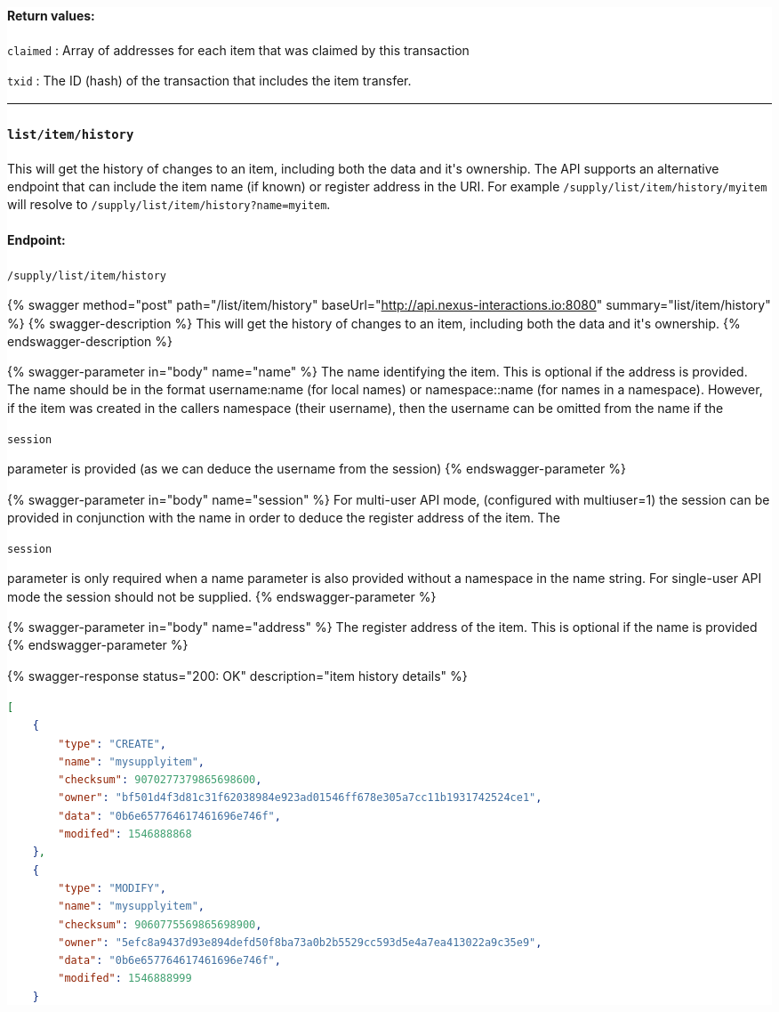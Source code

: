 #### Return values:

`claimed` : Array of addresses for each item that was claimed by this transaction

`txid` : The ID (hash) of the transaction that includes the item transfer.

***

### `list/item/history`

This will get the history of changes to an item, including both the data and it's ownership. The API supports an alternative endpoint that can include the item name (if known) or register address in the URI. For example `/supply/list/item/history/myitem` will resolve to `/supply/list/item/history?name=myitem`.

#### Endpoint:

`/supply/list/item/history`

{% swagger method="post" path="/list/item/history" baseUrl="http://api.nexus-interactions.io:8080" summary="list/item/history" %}
{% swagger-description %}
This will get the history of changes to an item, including both the data and it's ownership.
{% endswagger-description %}

{% swagger-parameter in="body" name="name" %}
The name identifying the item. This is optional if the address is provided. The name should be in the format username:name (for local names) or namespace::name (for names in a namespace). However, if the item was created in the callers namespace (their username), then the username can be omitted from the name if the 

`session`

 parameter is provided (as we can deduce the username from the session)
{% endswagger-parameter %}

{% swagger-parameter in="body" name="session" %}
For multi-user API mode, (configured with multiuser=1) the session can be provided in conjunction with the name in order to deduce the register address of the item. The 

`session`

 parameter is only required when a name parameter is also provided without a namespace in the name string. For single-user API mode the session should not be supplied.
{% endswagger-parameter %}

{% swagger-parameter in="body" name="address" %}
The register address of the item. This is optional if the name is provided
{% endswagger-parameter %}

{% swagger-response status="200: OK" description="item history details" %}
```json
[
    {
        "type": "CREATE",
        "name": "mysupplyitem",
        "checksum": 9070277379865698600,
        "owner": "bf501d4f3d81c31f62038984e923ad01546ff678e305a7cc11b1931742524ce1",
        "data": "0b6e657764617461696e746f",
        "modifed": 1546888868
    },
    {
        "type": "MODIFY",
        "name": "mysupplyitem",
        "checksum": 9060775569865698900,
        "owner": "5efc8a9437d93e894defd50f8ba73a0b2b5529cc593d5e4a7ea413022a9c35e9",
        "data": "0b6e657764617461696e746f",
        "modifed": 1546888999
    }
```
